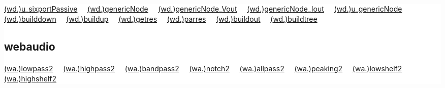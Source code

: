 [(wd.)u_sixportPassive](wdmodels/#wdu_sixportpassive) &nbsp; &nbsp;
[(wd.)genericNode](wdmodels/#wdgenericnode) &nbsp; &nbsp;
[(wd.)genericNode_Vout](wdmodels/#wdgenericnode_vout) &nbsp; &nbsp;
[(wd.)genericNode_Iout](wdmodels/#wdgenericnode_iout) &nbsp; &nbsp;
[(wd.)u_genericNode](wdmodels/#wdu_genericnode) &nbsp; &nbsp;
[(wd.)builddown](wdmodels/#wdbuilddown) &nbsp; &nbsp;
[(wd.)buildup](wdmodels/#wdbuildup) &nbsp; &nbsp;
[(wd.)getres](wdmodels/#wdgetres) &nbsp; &nbsp;
[(wd.)parres](wdmodels/#wdparres) &nbsp; &nbsp;
[(wd.)buildout](wdmodels/#wdbuildout) &nbsp; &nbsp;
[(wd.)buildtree](wdmodels/#wdbuildtree) &nbsp; &nbsp;

## webaudio

[(wa.)lowpass2](webaudio/#walowpass2) &nbsp; &nbsp;
[(wa.)highpass2](webaudio/#wahighpass2) &nbsp; &nbsp;
[(wa.)bandpass2](webaudio/#wabandpass2) &nbsp; &nbsp;
[(wa.)notch2](webaudio/#wanotch2) &nbsp; &nbsp;
[(wa.)allpass2](webaudio/#waallpass2) &nbsp; &nbsp;
[(wa.)peaking2](webaudio/#wapeaking2) &nbsp; &nbsp;
[(wa.)lowshelf2](webaudio/#walowshelf2) &nbsp; &nbsp;
[(wa.)highshelf2](webaudio/#wahighshelf2) &nbsp; &nbsp;
